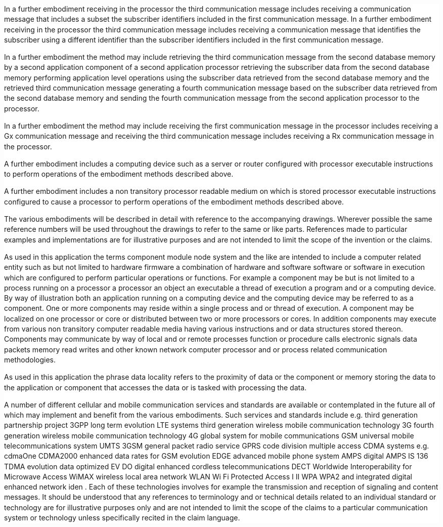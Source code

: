 In a further embodiment receiving in the processor the third communication message includes receiving a communication message that includes a subset the subscriber identifiers included in the first communication message. In a further embodiment receiving in the processor the third communication message includes receiving a communication message that identifies the subscriber using a different identifier than the subscriber identifiers included in the first communication message.

In a further embodiment the method may include retrieving the third communication message from the second database memory by a second application component of a second application processor retrieving the subscriber data from the second database memory performing application level operations using the subscriber data retrieved from the second database memory and the retrieved third communication message generating a fourth communication message based on the subscriber data retrieved from the second database memory and sending the fourth communication message from the second application processor to the processor.

In a further embodiment the method may include receiving the first communication message in the processor includes receiving a Gx communication message and receiving the third communication message includes receiving a Rx communication message in the processor.

A further embodiment includes a computing device such as a server or router configured with processor executable instructions to perform operations of the embodiment methods described above.

A further embodiment includes a non transitory processor readable medium on which is stored processor executable instructions configured to cause a processor to perform operations of the embodiment methods described above.

The various embodiments will be described in detail with reference to the accompanying drawings. Wherever possible the same reference numbers will be used throughout the drawings to refer to the same or like parts. References made to particular examples and implementations are for illustrative purposes and are not intended to limit the scope of the invention or the claims.

As used in this application the terms component module node system and the like are intended to include a computer related entity such as but not limited to hardware firmware a combination of hardware and software software or software in execution which are configured to perform particular operations or functions. For example a component may be but is not limited to a process running on a processor a processor an object an executable a thread of execution a program and or a computing device. By way of illustration both an application running on a computing device and the computing device may be referred to as a component. One or more components may reside within a single process and or thread of execution. A component may be localized on one processor or core or distributed between two or more processors or cores. In addition components may execute from various non transitory computer readable media having various instructions and or data structures stored thereon. Components may communicate by way of local and or remote processes function or procedure calls electronic signals data packets memory read writes and other known network computer processor and or process related communication methodologies.

As used in this application the phrase data locality refers to the proximity of data or the component or memory storing the data to the application or component that accesses the data or is tasked with processing the data.

A number of different cellular and mobile communication services and standards are available or contemplated in the future all of which may implement and benefit from the various embodiments. Such services and standards include e.g. third generation partnership project 3GPP long term evolution LTE systems third generation wireless mobile communication technology 3G fourth generation wireless mobile communication technology 4G global system for mobile communications GSM universal mobile telecommunications system UMTS 3GSM general packet radio service GPRS code division multiple access CDMA systems e.g. cdmaOne CDMA2000 enhanced data rates for GSM evolution EDGE advanced mobile phone system AMPS digital AMPS IS 136 TDMA evolution data optimized EV DO digital enhanced cordless telecommunications DECT Worldwide Interoperability for Microwave Access WiMAX wireless local area network WLAN Wi Fi Protected Access I II WPA WPA2 and integrated digital enhanced network iden . Each of these technologies involves for example the transmission and reception of signaling and content messages. It should be understood that any references to terminology and or technical details related to an individual standard or technology are for illustrative purposes only and are not intended to limit the scope of the claims to a particular communication system or technology unless specifically recited in the claim language.
